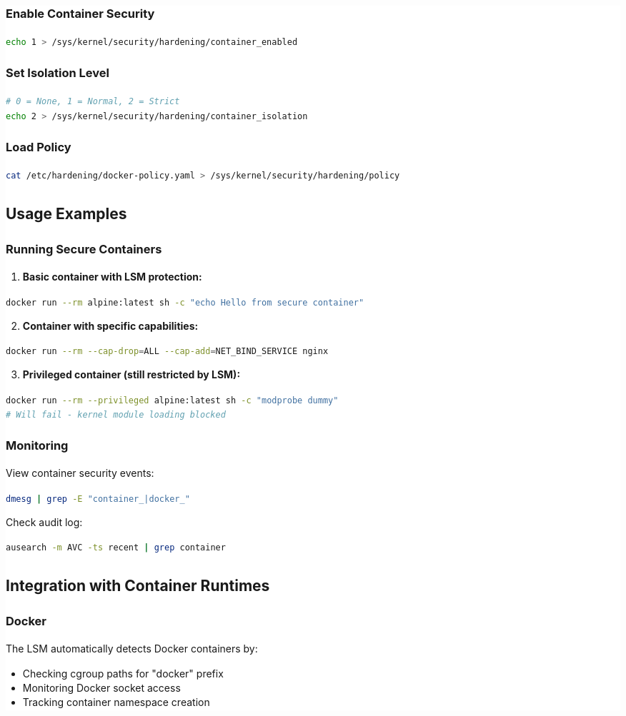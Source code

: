### Enable Container Security
```bash
echo 1 > /sys/kernel/security/hardening/container_enabled
```

### Set Isolation Level
```bash
# 0 = None, 1 = Normal, 2 = Strict
echo 2 > /sys/kernel/security/hardening/container_isolation
```

### Load Policy
```bash
cat /etc/hardening/docker-policy.yaml > /sys/kernel/security/hardening/policy
```

## Usage Examples

### Running Secure Containers

1. **Basic container with LSM protection:**
```bash
docker run --rm alpine:latest sh -c "echo Hello from secure container"
```

2. **Container with specific capabilities:**
```bash
docker run --rm --cap-drop=ALL --cap-add=NET_BIND_SERVICE nginx
```

3. **Privileged container (still restricted by LSM):**
```bash
docker run --rm --privileged alpine:latest sh -c "modprobe dummy"
# Will fail - kernel module loading blocked
```

### Monitoring

View container security events:
```bash
dmesg | grep -E "container_|docker_"
```

Check audit log:
```bash
ausearch -m AVC -ts recent | grep container
```

## Integration with Container Runtimes

### Docker
The LSM automatically detects Docker containers by:
- Checking cgroup paths for "docker" prefix
- Monitoring Docker socket access
- Tracking container namespace creation
